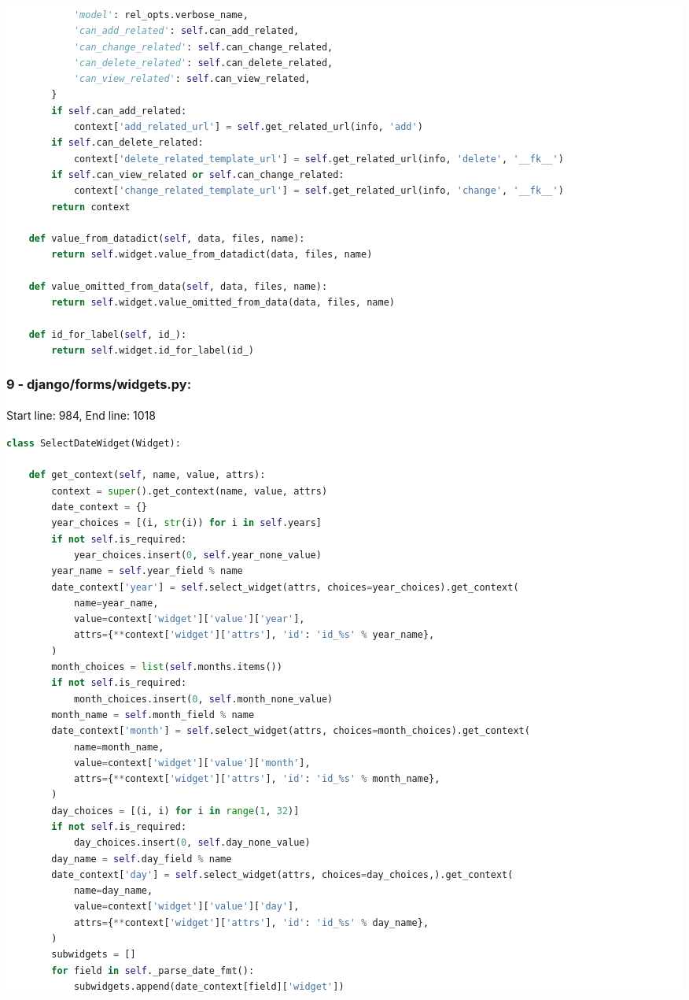 ```python
            'model': rel_opts.verbose_name,
            'can_add_related': self.can_add_related,
            'can_change_related': self.can_change_related,
            'can_delete_related': self.can_delete_related,
            'can_view_related': self.can_view_related,
        }
        if self.can_add_related:
            context['add_related_url'] = self.get_related_url(info, 'add')
        if self.can_delete_related:
            context['delete_related_template_url'] = self.get_related_url(info, 'delete', '__fk__')
        if self.can_view_related or self.can_change_related:
            context['change_related_template_url'] = self.get_related_url(info, 'change', '__fk__')
        return context

    def value_from_datadict(self, data, files, name):
        return self.widget.value_from_datadict(data, files, name)

    def value_omitted_from_data(self, data, files, name):
        return self.widget.value_omitted_from_data(data, files, name)

    def id_for_label(self, id_):
        return self.widget.id_for_label(id_)
```
### 9 - django/forms/widgets.py:

Start line: 984, End line: 1018

```python
class SelectDateWidget(Widget):

    def get_context(self, name, value, attrs):
        context = super().get_context(name, value, attrs)
        date_context = {}
        year_choices = [(i, str(i)) for i in self.years]
        if not self.is_required:
            year_choices.insert(0, self.year_none_value)
        year_name = self.year_field % name
        date_context['year'] = self.select_widget(attrs, choices=year_choices).get_context(
            name=year_name,
            value=context['widget']['value']['year'],
            attrs={**context['widget']['attrs'], 'id': 'id_%s' % year_name},
        )
        month_choices = list(self.months.items())
        if not self.is_required:
            month_choices.insert(0, self.month_none_value)
        month_name = self.month_field % name
        date_context['month'] = self.select_widget(attrs, choices=month_choices).get_context(
            name=month_name,
            value=context['widget']['value']['month'],
            attrs={**context['widget']['attrs'], 'id': 'id_%s' % month_name},
        )
        day_choices = [(i, i) for i in range(1, 32)]
        if not self.is_required:
            day_choices.insert(0, self.day_none_value)
        day_name = self.day_field % name
        date_context['day'] = self.select_widget(attrs, choices=day_choices,).get_context(
            name=day_name,
            value=context['widget']['value']['day'],
            attrs={**context['widget']['attrs'], 'id': 'id_%s' % day_name},
        )
        subwidgets = []
        for field in self._parse_date_fmt():
            subwidgets.append(date_context[field]['widget'])
```